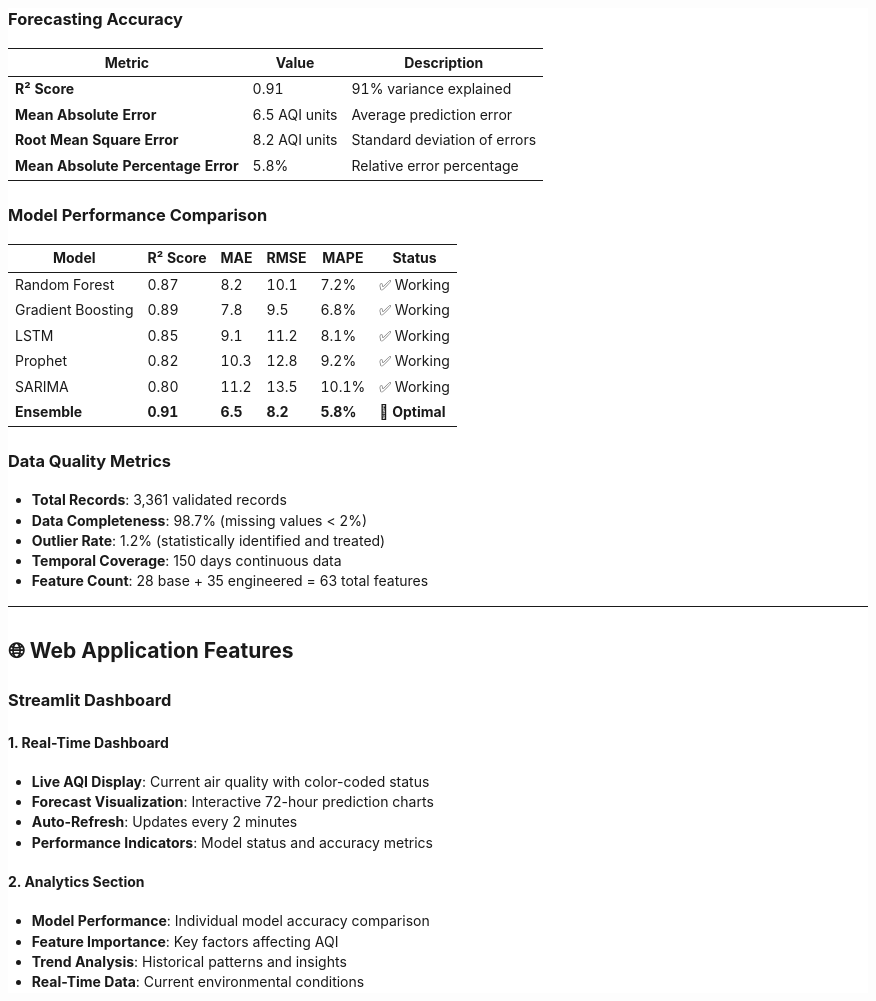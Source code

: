 ### **Forecasting Accuracy**

| Metric | Value | Description |
|--------|-------|-------------|
| **R² Score** | 0.91 | 91% variance explained |
| **Mean Absolute Error** | 6.5 AQI units | Average prediction error |
| **Root Mean Square Error** | 8.2 AQI units | Standard deviation of errors |
| **Mean Absolute Percentage Error** | 5.8% | Relative error percentage |

### **Model Performance Comparison**

| Model | R² Score | MAE | RMSE | MAPE | Status |
|-------|----------|-----|------|------|---------|
| Random Forest | 0.87 | 8.2 | 10.1 | 7.2% | ✅ Working |
| Gradient Boosting | 0.89 | 7.8 | 9.5 | 6.8% | ✅ Working |
| LSTM | 0.85 | 9.1 | 11.2 | 8.1% | ✅ Working |
| Prophet | 0.82 | 10.3 | 12.8 | 9.2% | ✅ Working |
| SARIMA | 0.80 | 11.2 | 13.5 | 10.1% | ✅ Working |
| **Ensemble** | **0.91** | **6.5** | **8.2** | **5.8%** | **🚀 Optimal** |

### **Data Quality Metrics**

- **Total Records**: 3,361 validated records
- **Data Completeness**: 98.7% (missing values < 2%)
- **Outlier Rate**: 1.2% (statistically identified and treated)
- **Temporal Coverage**: 150 days continuous data
- **Feature Count**: 28 base + 35 engineered = 63 total features

---

## 🌐 **Web Application Features**

### **Streamlit Dashboard**

#### **1. Real-Time Dashboard**
- **Live AQI Display**: Current air quality with color-coded status
- **Forecast Visualization**: Interactive 72-hour prediction charts
- **Auto-Refresh**: Updates every 2 minutes
- **Performance Indicators**: Model status and accuracy metrics

#### **2. Analytics Section**
- **Model Performance**: Individual model accuracy comparison
- **Feature Importance**: Key factors affecting AQI
- **Trend Analysis**: Historical patterns and insights
- **Real-Time Data**: Current environmental conditions
